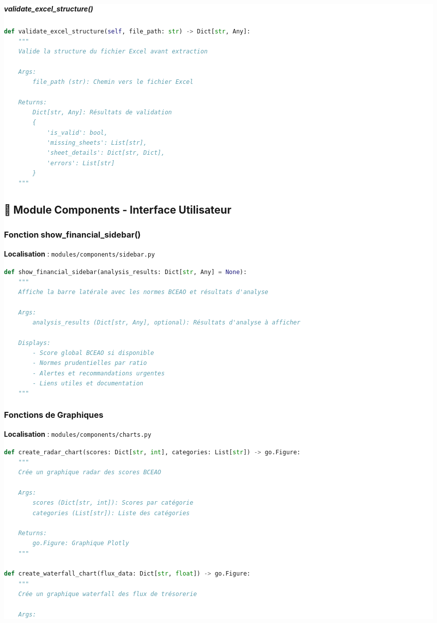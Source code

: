 ##### validate_excel_structure()

```python
def validate_excel_structure(self, file_path: str) -> Dict[str, Any]:
    """
    Valide la structure du fichier Excel avant extraction
    
    Args:
        file_path (str): Chemin vers le fichier Excel
    
    Returns:
        Dict[str, Any]: Résultats de validation
        {
            'is_valid': bool,
            'missing_sheets': List[str],
            'sheet_details': Dict[str, Dict],
            'errors': List[str]
        }
    """
```

## 🎨 Module Components - Interface Utilisateur

### Fonction show_financial_sidebar()

**Localisation** : `modules/components/sidebar.py`

```python
def show_financial_sidebar(analysis_results: Dict[str, Any] = None):
    """
    Affiche la barre latérale avec les normes BCEAO et résultats d'analyse
    
    Args:
        analysis_results (Dict[str, Any], optional): Résultats d'analyse à afficher
    
    Displays:
        - Score global BCEAO si disponible
        - Normes prudentielles par ratio
        - Alertes et recommandations urgentes
        - Liens utiles et documentation
    """
```

### Fonctions de Graphiques

**Localisation** : `modules/components/charts.py`

```python
def create_radar_chart(scores: Dict[str, int], categories: List[str]) -> go.Figure:
    """
    Crée un graphique radar des scores BCEAO
    
    Args:
        scores (Dict[str, int]): Scores par catégorie
        categories (List[str]): Liste des catégories
    
    Returns:
        go.Figure: Graphique Plotly
    """

def create_waterfall_chart(flux_data: Dict[str, float]) -> go.Figure:
    """
    Crée un graphique waterfall des flux de trésorerie
    
    Args:
```